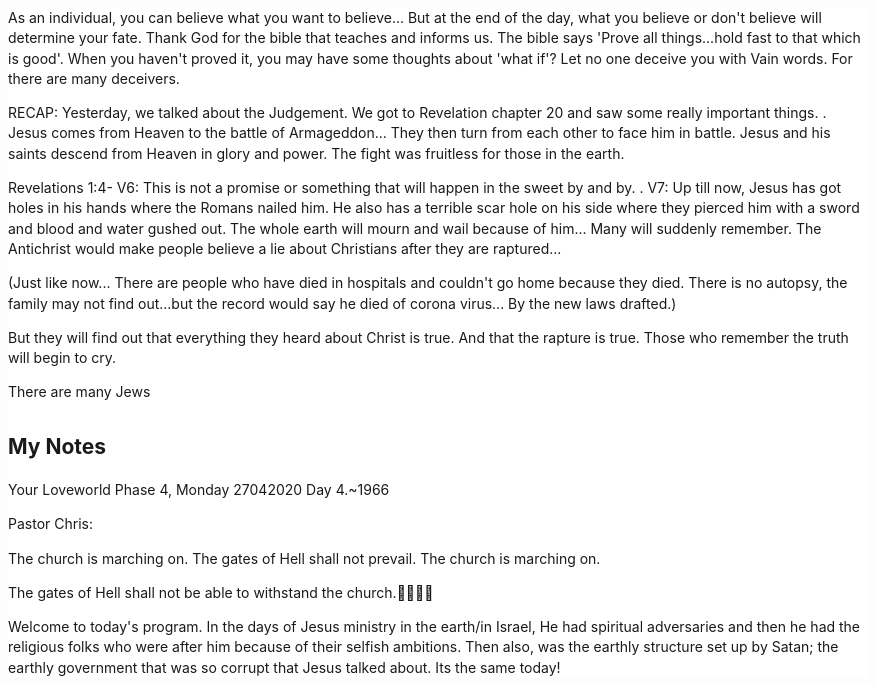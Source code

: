 As an individual, you can believe what you want to believe... But at the end of the day, what you believe or don't believe will determine your fate.
Thank God for the bible that teaches and informs us. 
The bible says 'Prove all things...hold fast to that which is good'. 
When you haven't proved it, you may have some thoughts about 'what if'?
Let no one deceive you with Vain words. For there are many deceivers. 

RECAP:
Yesterday, we talked about the Judgement. We got to Revelation chapter 20 and saw some really important things. 
.
Jesus comes from Heaven to the battle of Armageddon... They then turn from each other to face him in battle. 
Jesus and his saints descend from Heaven in glory and power. 
The fight was fruitless for  those in the earth. 

Revelations 1:4-
V6: This is not a promise or something that will happen in the sweet by and by. .
V7: Up till now, Jesus has got holes in his hands where the Romans nailed him. He also has a terrible scar hole on his side where they pierced him with a sword and blood and water gushed out. 
The whole earth will mourn and wail because of him... Many will suddenly remember. 
The Antichrist would make people believe a lie about Christians after they are raptured...

(Just like now...
There are people who have died in hospitals and couldn't go home because they died. There is no autopsy, the family may not find out...but the record would say he died of corona virus... By the new laws drafted.)

But they will find out that everything they heard about Christ is true. And that the rapture is true. 
Those who remember the truth will begin to cry.

There are many Jews



## My Notes
Your Loveworld
Phase 4, Monday 27042020
Day 4.~1966

Pastor Chris:

The church is marching on.
The gates of Hell shall not prevail.
The church is marching on.

The gates of Hell shall not be able to withstand the church.🙌🏾🙌🏾

Welcome to today's program.
In the days of Jesus ministry in the earth/in Israel, He had spiritual adversaries and then he had the religious folks who were after him because of their selfish ambitions. 
Then also, was the earthly structure set up by Satan; the earthly government that was so corrupt that Jesus talked about. 
Its the same today!
